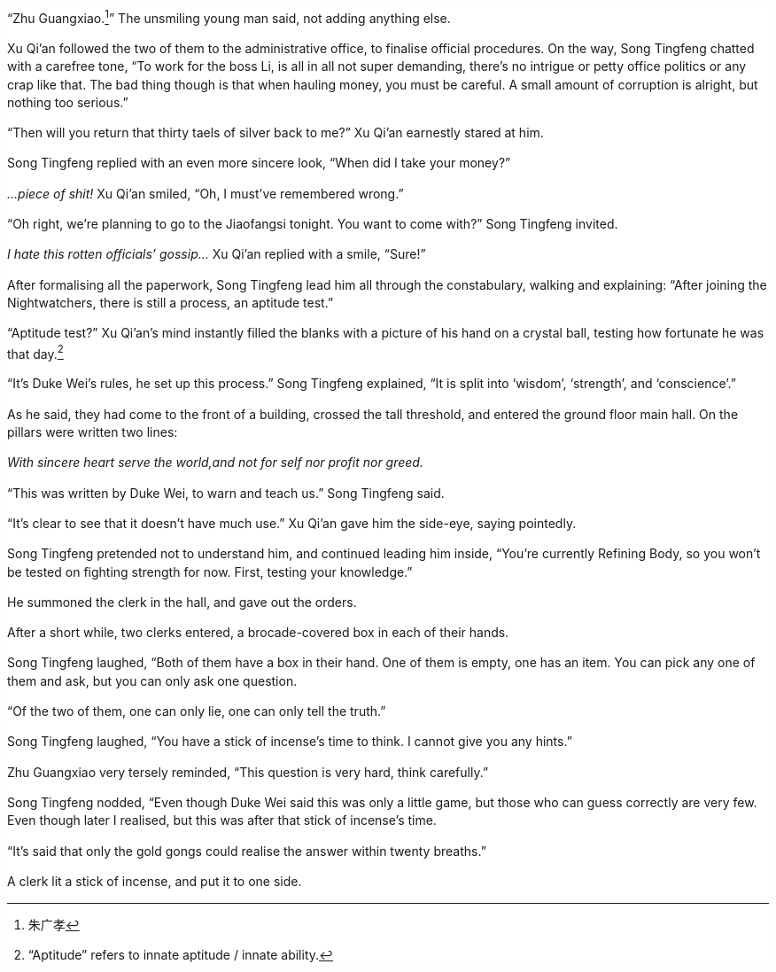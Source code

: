 “Zhu Guangxiao.[^2]” The unsmiling young man said, not adding anything else. 

Xu Qi’an followed the two of them to the administrative office, to finalise official procedures. On the way, Song Tingfeng chatted with a carefree tone, “To work for the boss Li, is all in all not super demanding, there’s no intrigue or petty office politics or any crap like that. The bad thing though is that when hauling money, you must be careful. A small amount of corruption is alright, but nothing too serious.”

“Then will you return that thirty taels of silver back to me?” Xu Qi’an earnestly stared at him.

Song Tingfeng replied with an even more sincere look, “When did I take your money?”

*…piece of shit!* Xu Qi’an smiled, “Oh, I must’ve remembered wrong.”

“Oh right, we’re planning to go to the Jiaofangsi tonight. You want to come with?” Song Tingfeng invited.

*I hate this rotten officials’ gossip…* Xu Qi’an replied with a smile, “Sure!”

After formalising all the paperwork, Song Tingfeng lead him all through the constabulary, walking and explaining: “After joining the Nightwatchers, there is still a process, an aptitude test.”

“Aptitude test?” Xu Qi’an’s mind instantly filled the blanks with a picture of his hand on a crystal ball, testing how fortunate he was that day.[^3]

“It’s Duke Wei’s rules, he set up this process.” Song Tingfeng explained, “It is split into ‘wisdom’, ‘strength’, and ‘conscience’.”

As he said, they had come to the front of a building, crossed the tall threshold, and entered the ground floor main hall. On the pillars were written two lines:

*With sincere heart serve the world,and not for self nor profit nor greed.*

“This was written by Duke Wei, to warn and teach us.” Song Tingfeng said. 

“It’s clear to see that it doesn’t have much use.” Xu Qi’an gave him the side-eye, saying pointedly.

Song Tingfeng pretended not to understand him, and continued leading him inside, “You’re currently Refining Body, so you won’t be tested on fighting strength for now. First, testing your knowledge.”

He summoned the clerk in the hall, and gave out the orders.

After a short while, two clerks entered, a brocade-covered box in each of their hands. 

Song Tingfeng laughed, “Both of them have a box in their hand. One of them is empty, one has an item. You can pick any one of them and ask, but you can only ask one question.

“Of the two of them, one can only lie, one can only tell the truth.”

Song Tingfeng laughed, “You have a stick of incense’s time to think. I cannot give you any hints.”

Zhu Guangxiao very tersely reminded, “This question is very hard, think carefully.”

Song Tingfeng nodded, “Even though Duke Wei said this was only a little game, but those who can guess correctly are very few. Even though later I realised, but this was after that stick of incense’s time.

“It’s said that only the gold gongs could realise the answer within twenty breaths.”

A clerk lit a stick of incense, and put it to one side.


[^1]: 宋廷风    
[^2]: 朱广孝    
[^3]: “Aptitude” refers to innate aptitude / innate ability.    
[^4]: If you're thinking "Hey... that doesn't sound right... right?", well, I also thought the same thing. And I'm pretty sure the original author got it wrong. But I spent ages thinking in circles and so I'm going to leave it as is. If you can prove it's wrong, then that's an L for the author Xiaolangjun.    